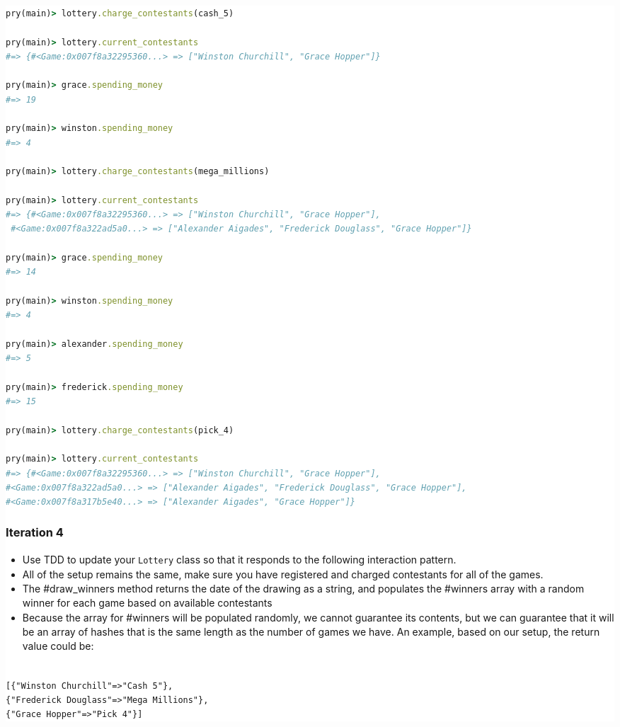```ruby
pry(main)> lottery.charge_contestants(cash_5)

pry(main)> lottery.current_contestants
#=> {#<Game:0x007f8a32295360...> => ["Winston Churchill", "Grace Hopper"]}

pry(main)> grace.spending_money
#=> 19

pry(main)> winston.spending_money
#=> 4

pry(main)> lottery.charge_contestants(mega_millions)

pry(main)> lottery.current_contestants
#=> {#<Game:0x007f8a32295360...> => ["Winston Churchill", "Grace Hopper"],
 #<Game:0x007f8a322ad5a0...> => ["Alexander Aigades", "Frederick Douglass", "Grace Hopper"]}

pry(main)> grace.spending_money
#=> 14

pry(main)> winston.spending_money
#=> 4

pry(main)> alexander.spending_money
#=> 5

pry(main)> frederick.spending_money
#=> 15

pry(main)> lottery.charge_contestants(pick_4)

pry(main)> lottery.current_contestants
#=> {#<Game:0x007f8a32295360...> => ["Winston Churchill", "Grace Hopper"],
#<Game:0x007f8a322ad5a0...> => ["Alexander Aigades", "Frederick Douglass", "Grace Hopper"],
#<Game:0x007f8a317b5e40...> => ["Alexander Aigades", "Grace Hopper"]}
```

### Iteration 4

- Use TDD to update your `Lottery` class so that it responds to the following interaction pattern.
- All of the setup remains the same, make sure you have registered and charged contestants for all of the games.
- The #draw_winners method returns the date of the drawing as a string, and populates the #winners array with a random winner for each game based on available contestants
- Because the array for #winners will be populated randomly, we cannot guarantee its contents, but we can guarantee that it will be an array of hashes that is the same length as the number of games we have. An example, based on our setup, the return value could be:

<code>
[{"Winston Churchill"=>"Cash 5"},
{"Frederick Douglass"=>"Mega Millions"},
{"Grace Hopper"=>"Pick 4"}]
</code>
